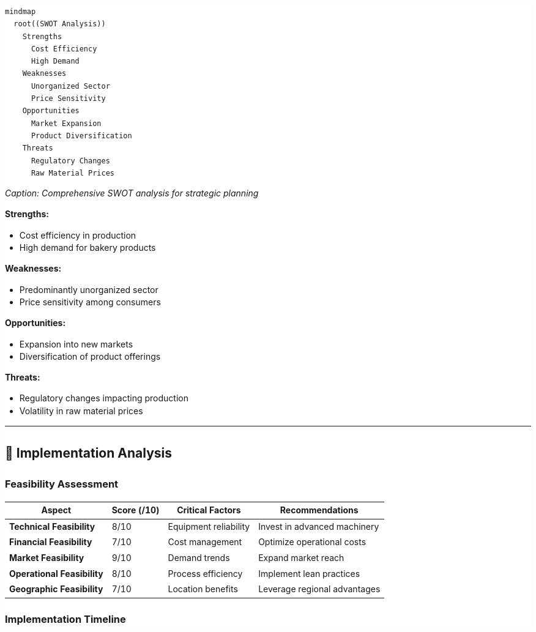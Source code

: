 ```mermaid
mindmap
  root((SWOT Analysis))
    Strengths
      Cost Efficiency
      High Demand
    Weaknesses
      Unorganized Sector
      Price Sensitivity
    Opportunities
      Market Expansion
      Product Diversification
    Threats
      Regulatory Changes
      Raw Material Prices
```
*Caption: Comprehensive SWOT analysis for strategic planning*

**Strengths:**
- Cost efficiency in production
- High demand for bakery products

**Weaknesses:**
- Predominantly unorganized sector
- Price sensitivity among consumers

**Opportunities:**
- Expansion into new markets
- Diversification of product offerings

**Threats:**
- Regulatory changes impacting production
- Volatility in raw material prices

---

## 🎯 Implementation Analysis

### Feasibility Assessment
| Aspect | Score (/10) | Critical Factors | Recommendations |
|--------|-------------|------------------|-----------------|
| **Technical Feasibility** | 8/10 | Equipment reliability | Invest in advanced machinery |
| **Financial Feasibility** | 7/10 | Cost management | Optimize operational costs |
| **Market Feasibility** | 9/10 | Demand trends | Expand market reach |
| **Operational Feasibility** | 8/10 | Process efficiency | Implement lean practices |
| **Geographic Feasibility** | 7/10 | Location benefits | Leverage regional advantages |

### Implementation Timeline
